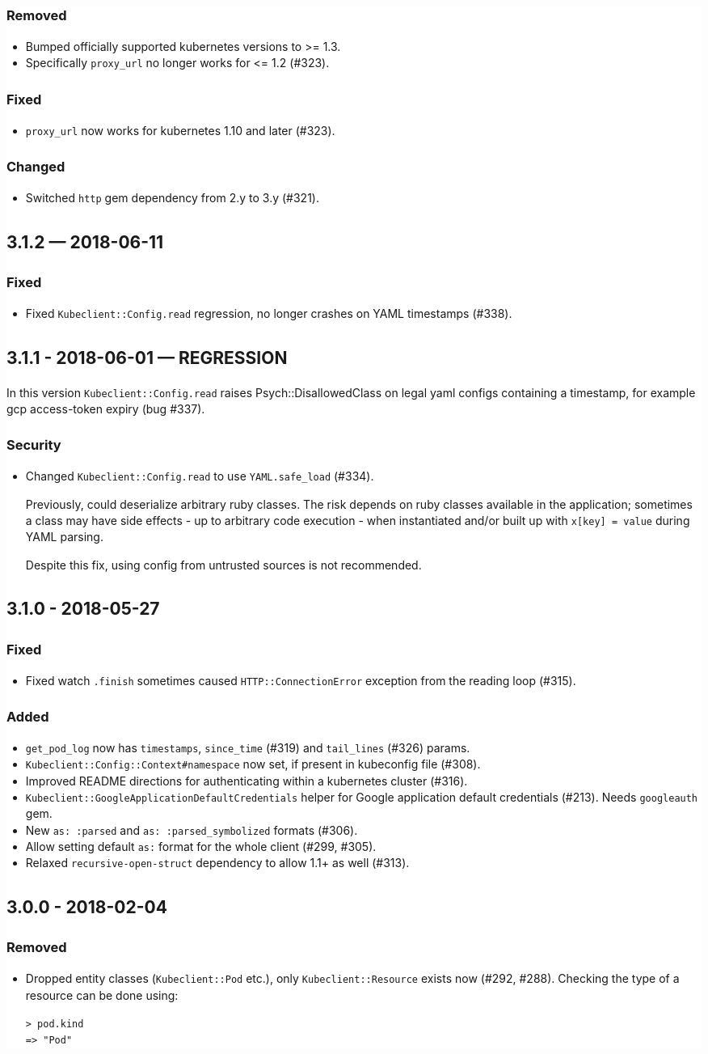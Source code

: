 ### Removed
- Bumped officially supported kubernetes versions to >= 1.3.
- Specifically `proxy_url` no longer works for <= 1.2 (#323).

### Fixed
- `proxy_url` now works for kubernetes 1.10 and later (#323).

### Changed
- Switched `http` gem dependency from 2.y to 3.y (#321).

## 3.1.2 — 2018-06-11

### Fixed
- Fixed `Kubeclient::Config.read` regression, no longer crashes on YAML timestamps (#338).

## 3.1.1 - 2018-06-01 — REGRESSION

In this version `Kubeclient::Config.read` raises Psych::DisallowedClass on legal yaml configs containing a timestamp, for example gcp access-token expiry (bug #337).

### Security
- Changed `Kubeclient::Config.read` to use `YAML.safe_load` (#334).

  Previously, could deserialize arbitrary ruby classes.  The risk depends on ruby classes available in the application; sometimes a class may have side effects - up to arbitrary code execution - when instantiated and/or built up with `x[key] = value` during YAML parsing.

  Despite this fix, using config from untrusted sources is not recommended.

## 3.1.0 - 2018-05-27

### Fixed
- Fixed watch `.finish` sometimes caused `HTTP::ConnectionError` exception from the reading loop (#315).

### Added
- `get_pod_log` now has `timestamps`, `since_time` (#319) and `tail_lines` (#326) params.
- `Kubeclient::Config::Context#namespace` now set, if present in kubeconfig file (#308).
- Improved README directions for authenticating within a kubernetes cluster (#316).
- `Kubeclient::GoogleApplicationDefaultCredentials` helper for Google application default credentials (#213). Needs `googleauth` gem.
- New `as: :parsed` and `as: :parsed_symbolized` formats (#306).
- Allow setting default `as:` format for the whole client (#299, #305).
- Relaxed `recursive-open-struct` dependency to allow 1.1+ as well (#313).

## 3.0.0 - 2018-02-04
### Removed
- Dropped entity classes (`Kubeclient::Pod` etc.), only `Kubeclient::Resource` exists now (#292, #288).
  Checking the type of a resource can be done using:
  ```
  > pod.kind
  => "Pod"
  ```


  [BoundServiceAccountTokenVolume feature]: https://github.com/kubernetes/enhancements/issues/542